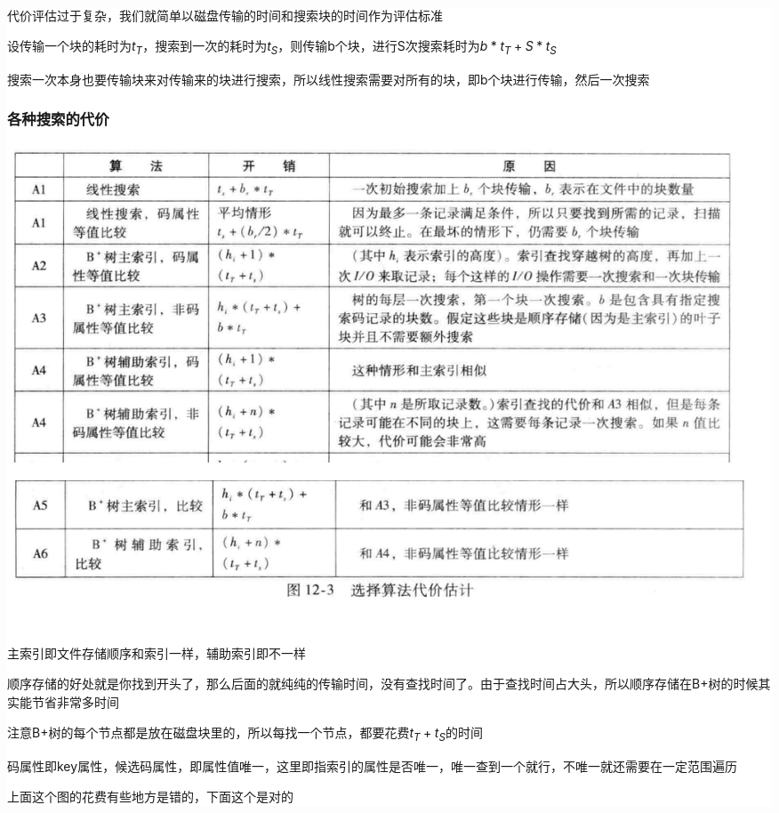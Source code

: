 代价评估过于复杂，我们就简单以磁盘传输的时间和搜索块的时间作为评估标准

设传输一个块的耗时为$t_T$，搜索到一次的耗时为$t_S$，则传输b个块，进行S次搜索耗时为$b*t_T+S*t_S$

搜索一次本身也要传输块来对传输来的块进行搜索，所以线性搜索需要对所有的块，即b个块进行传输，然后一次搜索

### 各种搜索的代价

![image-20221217172631809](%E6%95%B0%E6%8D%AE%E5%BA%93%E7%9C%8B%E6%97%B6%E7%AC%94%E8%AE%B0.assets/image-20221217172631809.png)

![image-20221217172709062](%E6%95%B0%E6%8D%AE%E5%BA%93%E7%9C%8B%E6%97%B6%E7%AC%94%E8%AE%B0.assets/image-20221217172709062.png)

主索引即文件存储顺序和索引一样，辅助索引即不一样

顺序存储的好处就是你找到开头了，那么后面的就纯纯的传输时间，没有查找时间了。由于查找时间占大头，所以顺序存储在B+树的时候其实能节省非常多时间

注意B+树的每个节点都是放在磁盘块里的，所以每找一个节点，都要花费$t_T+t_S$的时间

码属性即key属性，候选码属性，即属性值唯一，这里即指索引的属性是否唯一，唯一查到一个就行，不唯一就还需要在一定范围遍历

上面这个图的花费有些地方是错的，下面这个是对的

